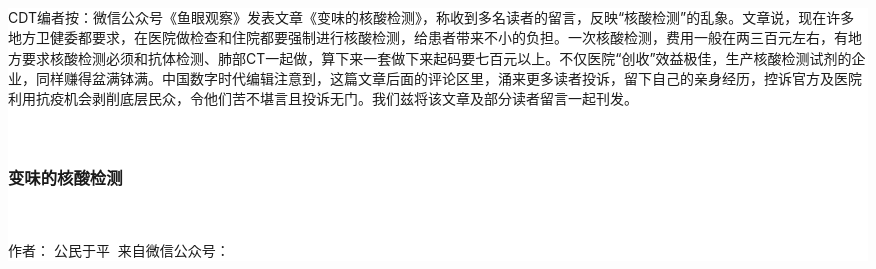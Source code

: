 <p>CDT编者按：微信公众号《鱼眼观察》发表文章《变味的核酸检测》，称收到多名读者的留言，反映“核酸检测”的乱象。文章说，现在许多地方卫健委都要求，在医院做检查和住院都要强制进行核酸检测，给患者带来不小的负担。一次核酸检测，费用一般在两三百元左右，有地方要求核酸检测必须和抗体检测、肺部CT一起做，算下来一套做下来起码要七百元以上。不仅医院“创收”效益极佳，生产核酸检测试剂的企业，同样赚得盆满钵满。中国数字时代编辑注意到，这篇文章后面的评论区里，涌来更多读者投诉，留下自己的亲身经历，控诉官方及医院利用抗疫机会剥削底层民众，令他们苦不堪言且投诉无门。我们兹将该文章及部分读者留言一起刊发。</p><p>&nbsp;</p><h3 style="text-align: left">变味的核酸检测</h3><p>&nbsp;</p><p>作者： 公民于平  来自微信公众号：